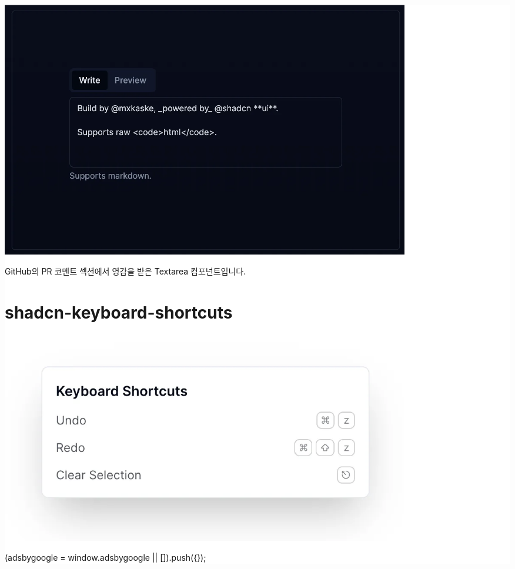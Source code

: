 <img src="./img/shadcnuiadditionalcomponentsandresources_3.png" />

GitHub의 PR 코멘트 섹션에서 영감을 받은 Textarea 컴포넌트입니다.

# shadcn-keyboard-shortcuts

<img src="./img/shadcnuiadditionalcomponentsandresources_4.png" />


<ins class="adsbygoogle"
  style="display:block"
  data-ad-client="ca-pub-4877378276818686"
  data-ad-slot="9743150776"
  data-ad-format="auto"
  data-full-width-responsive="true"></ins>
<component is="script">
(adsbygoogle = window.adsbygoogle || []).push({});
</component>

